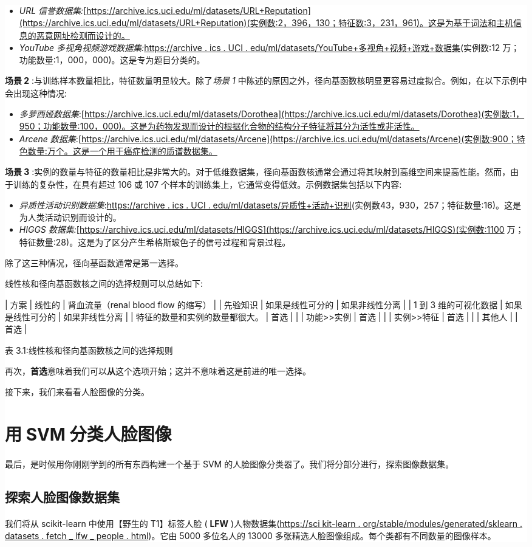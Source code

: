 *   *URL 信誉数据集:*[https://archive.ics.uci.edu/ml/datasets/URL+Reputation](https://archive.ics.uci.edu/ml/datasets/URL+Reputation)(实例数:2，396，130；特征数:3，231，961)。这是为基于词法和主机信息的恶意网址检测而设计的。
*   *YouTube 多视角视频游戏数据集:*[https://archive . ics . UCI . edu/ml/datasets/YouTube+多视角+视频+游戏+数据集](https://archive.ics.uci.edu/ml/datasets/YouTube+Multiview+Video+Games+Dataset)(实例数:12 万；功能数量:1，000，000)。这是专为题目分类的。

**场景 2** :与训练样本数量相比，特征数量明显较大。除了*场景 1* 中陈述的原因之外，径向基函数核明显更容易过度拟合。例如，在以下示例中会出现这种情况:

*   *多萝西娅数据集*:[https://archive.ics.uci.edu/ml/datasets/Dorothea](https://archive.ics.uci.edu/ml/datasets/Dorothea)(实例数:1，950；功能数量:100，000)。这是为药物发现而设计的根据化合物的结构分子特征将其分为活性或非活性。
*   *Arcene 数据集*:[https://archive.ics.uci.edu/ml/datasets/Arcene](https://archive.ics.uci.edu/ml/datasets/Arcene)(实例数:900；特色数量:万个。这是一个用于癌症检测的质谱数据集。

**场景 3** :实例的数量与特征的数量相比是非常大的。对于低维数据集，径向基函数核通常会通过将其映射到高维空间来提高性能。然而，由于训练的复杂性，在具有超过 106 或 107 个样本的训练集上，它通常变得低效。示例数据集包括以下内容:

*   *异质性活动识别数据集*:[https://archive . ics . UCI . edu/ml/datasets/异质性+活动+识别](https://archive.ics.uci.edu/ml/datasets/Heterogeneity+Activity+Recognition)(实例数43，930，257；特征数量:16)。这是为人类活动识别而设计的。
*   *HIGGS 数据集:*[https://archive.ics.uci.edu/ml/datasets/HIGGS](https://archive.ics.uci.edu/ml/datasets/HIGGS)(实例数:1100 万；特征数量:28)。这是为了区分产生希格斯玻色子的信号过程和背景过程。

除了这三种情况，径向基函数通常是第一选择。

线性核和径向基函数核之间的选择规则可以总结如下:

<colgroup><col> <col> <col></colgroup> 
| 方案 | 线性的 | 肾血流量（renal blood flow 的缩写） |
| 先验知识 | 如果是线性可分的 | 如果非线性分离 |
| 1 到 3 维的可视化数据 | 如果是线性可分的 | 如果非线性分离 |
| 特征的数量和实例的数量都很大。 | 首选 |  |
| 功能>>实例 | 首选 |  |
| 实例>>特征 | 首选 |  |
| 其他人 |  | 首选 |

表 3.1:线性核和径向基函数核之间的选择规则

再次，**首选**意味着我们可以**从**这个选项开始；这并不意味着这是前进的唯一选择。

接下来，我们来看看人脸图像的分类。

# 用 SVM 分类人脸图像

最后，是时候用你刚刚学到的所有东西构建一个基于 SVM 的人脸图像分类器了。我们将分部分进行，探索图像数据集。

## 探索人脸图像数据集

我们将从 scikit-learn 中使用【野生的 T1】标签人脸 ( **LFW** )人物数据集([https://sci kit-learn . org/stable/modules/generated/sklearn . datasets . fetch _ lfw _ people . html](https://scikit-learn.org/stable/modules/generated/sklearn.datasets.fetch_lfw_people.html))。它由 5000 多位名人的 13000 多张精选人脸图像组成。每个类都有不同数量的图像样本。

